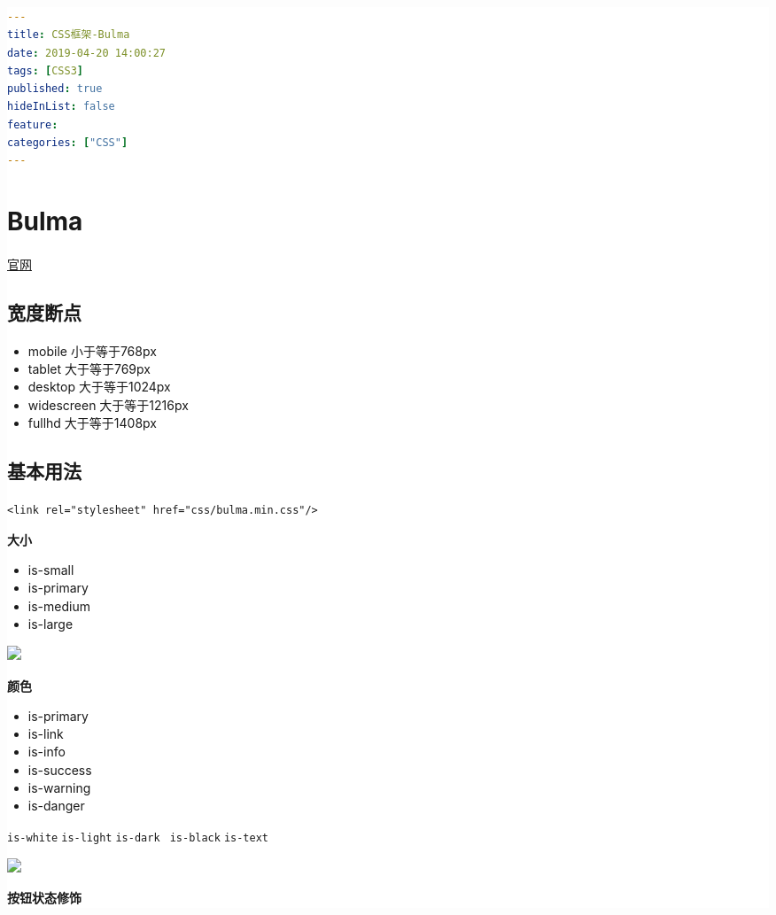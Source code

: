 ```yaml
---
title: CSS框架-Bulma
date: 2019-04-20 14:00:27
tags: [CSS3]
published: true
hideInList: false
feature: 
categories: ["CSS"]
---
```

# Bulma

[官网](https://bulma.io/documentation/overview/)

## 宽度断点

- mobile 小于等于768px
- tablet 大于等于769px
- desktop 大于等于1024px
- widescreen 大于等于1216px
- fullhd 大于等于1408px

## 基本用法

```
<link rel="stylesheet" href="css/bulma.min.css"/>
```


**大小**

- is-small
- is-primary
- is-medium
- is-large

![](css-kuang-jia-bulma/1555740968055.png)

**颜色**

- is-primary
- is-link
- is-info
- is-success
- is-warning
- is-danger

`is-white`  `is-light`  `is-dark`  ` is-black`  `is-text`

![](css-kuang-jia-bulma/1555741359662.png)

**按钮状态修饰**
